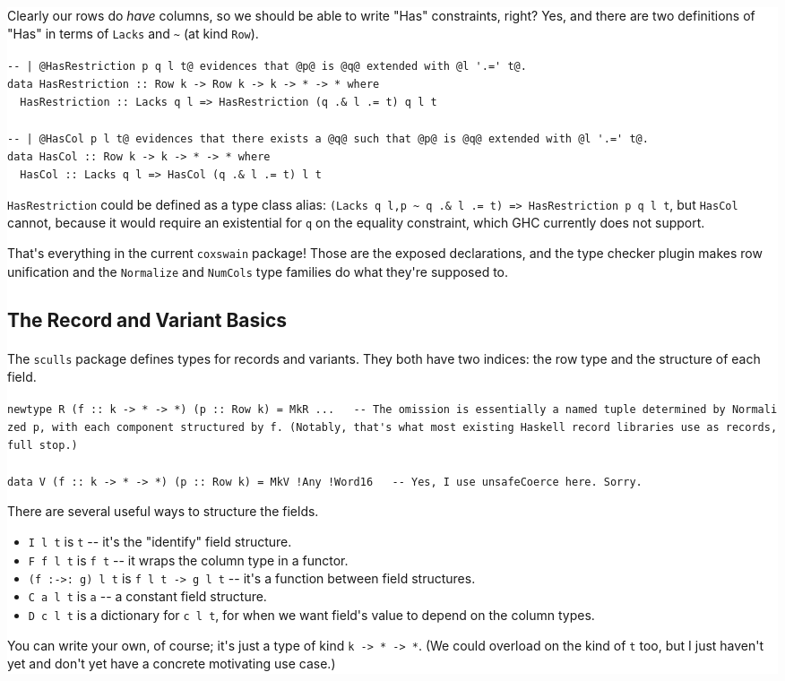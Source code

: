 

Clearly our rows do *have* columns, so we should be able to write "Has" constraints, right? Yes, and there are two definitions of "Has" in terms of `Lacks` and `~` (at kind `Row`).


```
-- | @HasRestriction p q l t@ evidences that @p@ is @q@ extended with @l '.=' t@.
data HasRestriction :: Row k -> Row k -> k -> * -> * where
  HasRestriction :: Lacks q l => HasRestriction (q .& l .= t) q l t

-- | @HasCol p l t@ evidences that there exists a @q@ such that @p@ is @q@ extended with @l '.=' t@.
data HasCol :: Row k -> k -> * -> * where
  HasCol :: Lacks q l => HasCol (q .& l .= t) l t
```


`HasRestriction` could be defined as a type class alias: `(Lacks q l,p ~ q .& l .= t) => HasRestriction p q l t`, but `HasCol` cannot, because it would require an existential for `q` on the equality constraint, which GHC currently does not support.



That's everything in the current `coxswain` package! Those are the exposed declarations, and the type checker plugin makes row unification and the `Normalize` and `NumCols` type families do what they're supposed to.


## The Record and Variant Basics



The `sculls` package defines types for records and variants. They both have two indices: the row type and the structure of each field.


```
newtype R (f :: k -> * -> *) (p :: Row k) = MkR ...   -- The omission is essentially a named tuple determined by Normalized p, with each component structured by f. (Notably, that's what most existing Haskell record libraries use as records, full stop.)

data V (f :: k -> * -> *) (p :: Row k) = MkV !Any !Word16   -- Yes, I use unsafeCoerce here. Sorry.
```


There are several useful ways to structure the fields.


- `I l t` is `t` -- it's the "identify" field structure.
- `F f l t` is `f t` -- it wraps the column type in a functor.
- `(f :->: g) l t` is `f l t -> g l t` -- it's a function between field structures.
- `C a l t` is `a` -- a constant field structure.
- `D c l t` is a dictionary for `c l t`, for when we want field's value to depend on the column types.


You can write your own, of course; it's just a type of kind `k -> * -> *`. (We could overload on the kind of `t` too, but I just haven't yet and don't yet have a concrete motivating use case.)


